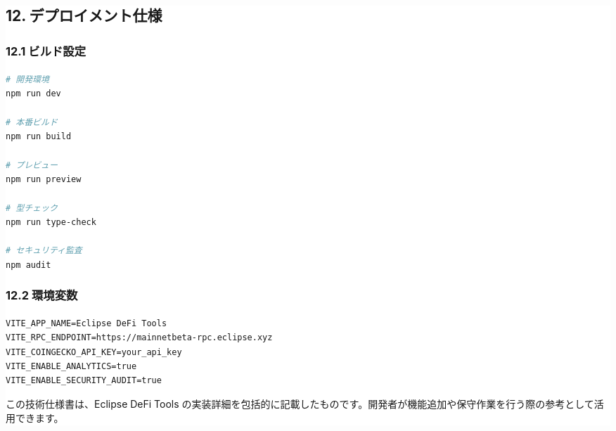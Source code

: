 ## 12. デプロイメント仕様

### 12.1 ビルド設定
```bash
# 開発環境
npm run dev

# 本番ビルド
npm run build

# プレビュー
npm run preview

# 型チェック
npm run type-check

# セキュリティ監査
npm audit
```

### 12.2 環境変数
```env
VITE_APP_NAME=Eclipse DeFi Tools
VITE_RPC_ENDPOINT=https://mainnetbeta-rpc.eclipse.xyz
VITE_COINGECKO_API_KEY=your_api_key
VITE_ENABLE_ANALYTICS=true
VITE_ENABLE_SECURITY_AUDIT=true
```

この技術仕様書は、Eclipse DeFi Tools の実装詳細を包括的に記載したものです。開発者が機能追加や保守作業を行う際の参考として活用できます。